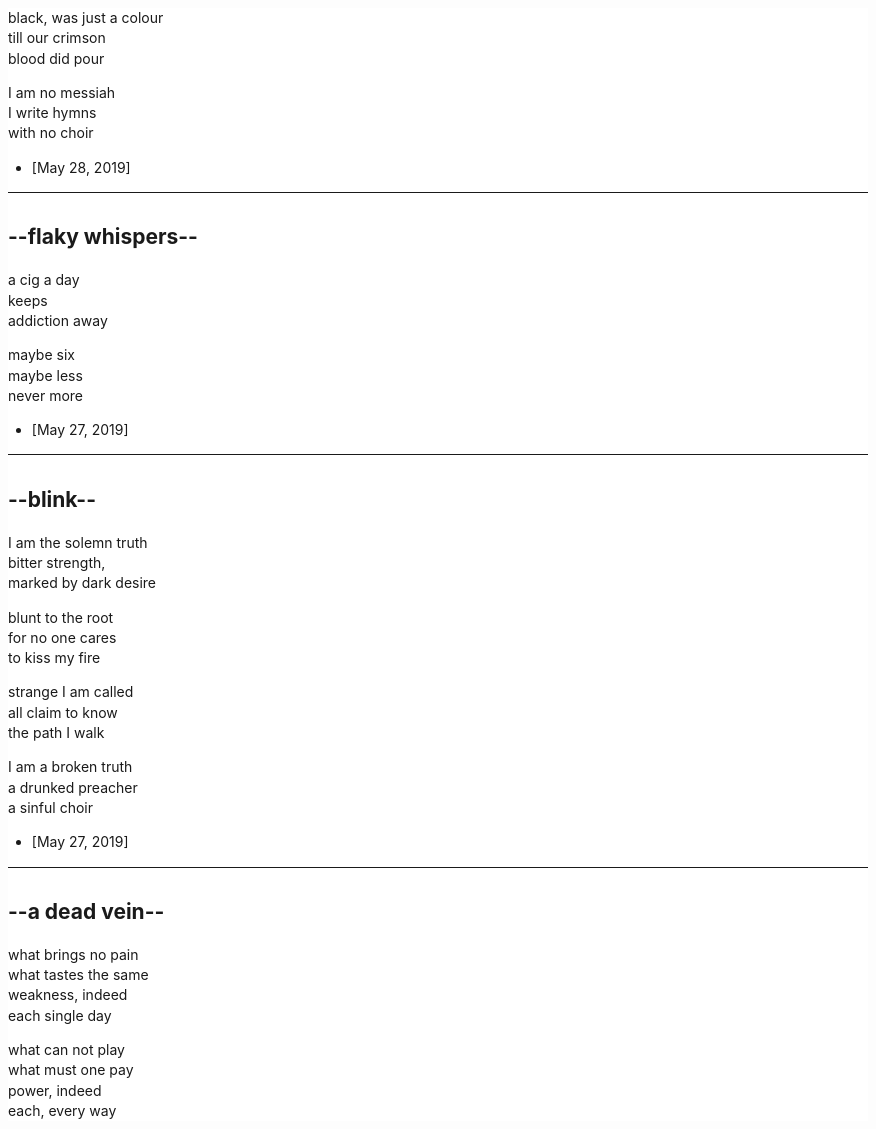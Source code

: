 black, was just a colour  
till our crimson  
blood did pour  

I am no messiah  
I write hymns  
with no choir  

* [May 28, 2019]

- - -

## --flaky whispers--

a cig a day  
keeps  
addiction away  

maybe six  
maybe less  
never more  

* [May 27, 2019]

- - -

## --blink--

I am the solemn truth  
bitter strength,  
marked by dark desire  

blunt to the root  
for no one cares  
to kiss my fire  

strange I am called  
all claim to know  
the path I walk  

I am a broken truth  
a drunked preacher  
a sinful choir  

* [May 27, 2019]

- - -

## --a dead vein--

what brings no pain  
what tastes the same  
weakness, indeed  
each single day  

what can not play  
what must one pay  
power, indeed  
each, every way
